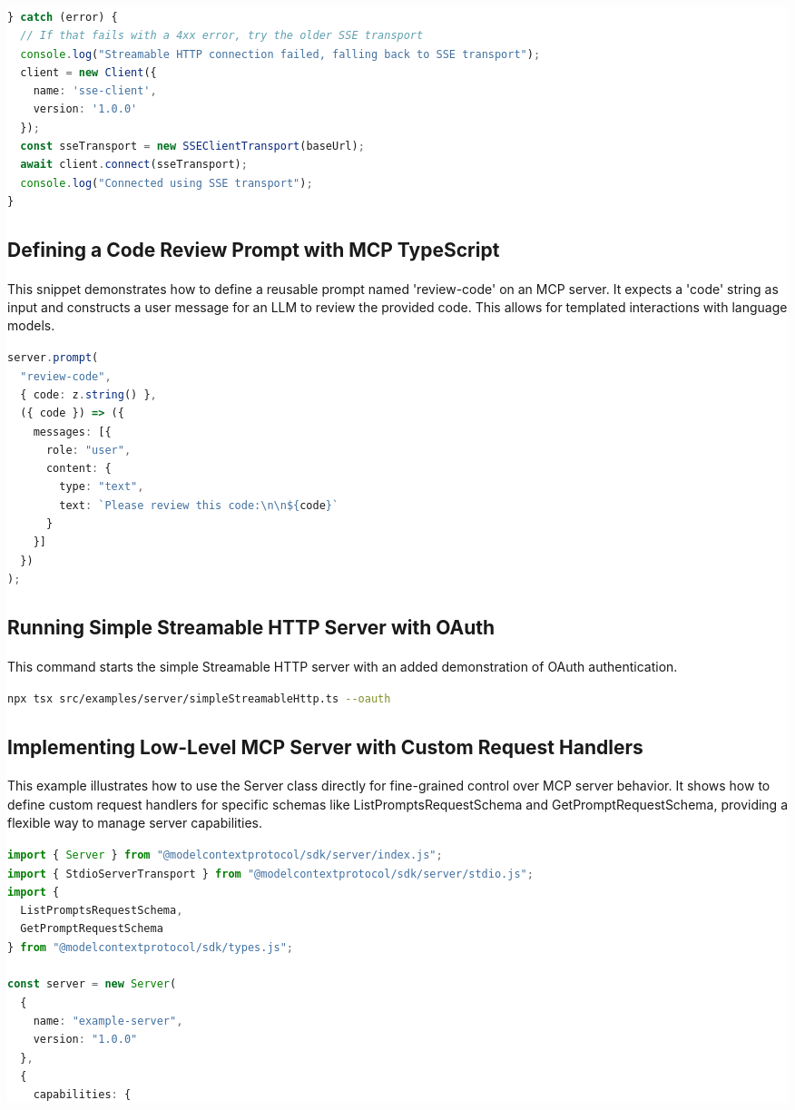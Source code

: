 ```typescript
} catch (error) {
  // If that fails with a 4xx error, try the older SSE transport
  console.log("Streamable HTTP connection failed, falling back to SSE transport");
  client = new Client({
    name: 'sse-client',
    version: '1.0.0'
  });
  const sseTransport = new SSEClientTransport(baseUrl);
  await client.connect(sseTransport);
  console.log("Connected using SSE transport");
}
```

## Defining a Code Review Prompt with MCP TypeScript
This snippet demonstrates how to define a reusable prompt named 'review-code' on an MCP server. It expects a 'code' string as input and constructs a user message for an LLM to review the provided code. This allows for templated interactions with language models.

```typescript
server.prompt(
  "review-code",
  { code: z.string() },
  ({ code }) => ({
    messages: [{
      role: "user",
      content: {
        type: "text",
        text: `Please review this code:\n\n${code}`
      }
    }]
  })
);
```

## Running Simple Streamable HTTP Server with OAuth
This command starts the simple Streamable HTTP server with an added demonstration of OAuth authentication.

```bash
npx tsx src/examples/server/simpleStreamableHttp.ts --oauth
```

## Implementing Low-Level MCP Server with Custom Request Handlers
This example illustrates how to use the Server class directly for fine-grained control over MCP server behavior. It shows how to define custom request handlers for specific schemas like ListPromptsRequestSchema and GetPromptRequestSchema, providing a flexible way to manage server capabilities.

```typescript
import { Server } from "@modelcontextprotocol/sdk/server/index.js";
import { StdioServerTransport } from "@modelcontextprotocol/sdk/server/stdio.js";
import {
  ListPromptsRequestSchema,
  GetPromptRequestSchema
} from "@modelcontextprotocol/sdk/types.js";

const server = new Server(
  {
    name: "example-server",
    version: "1.0.0"
  },
  {
    capabilities: {
```
